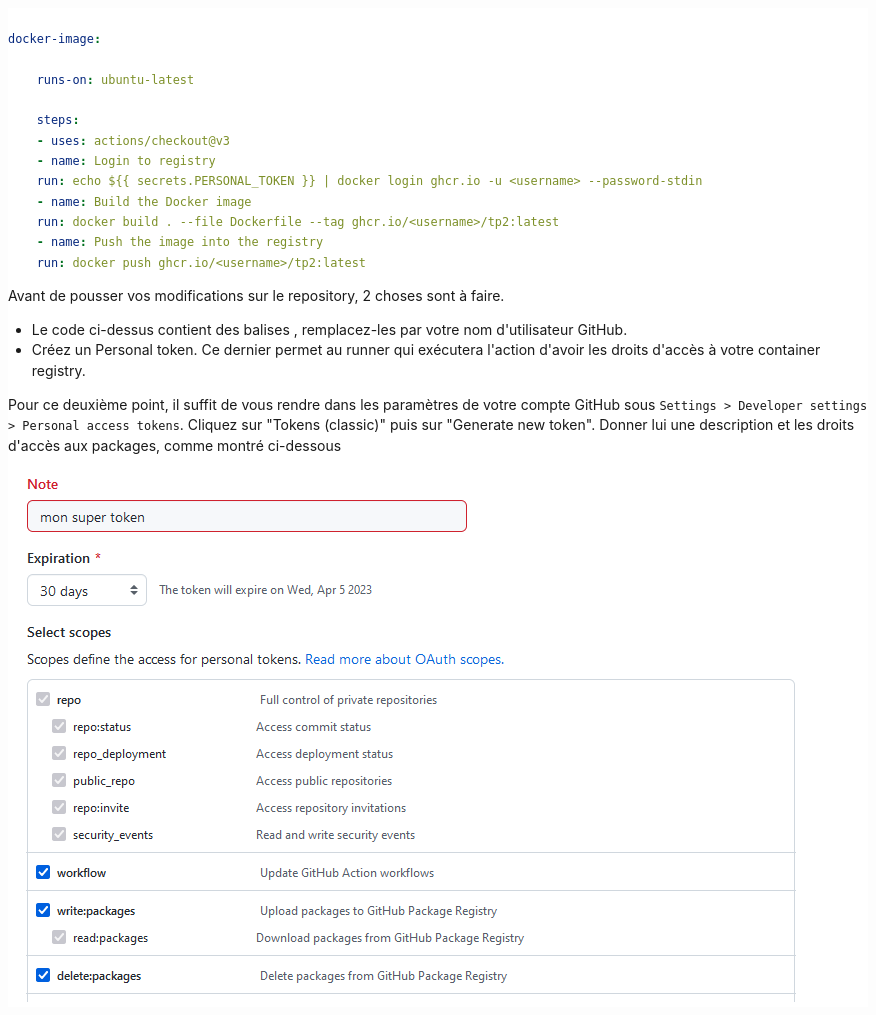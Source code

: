 ```yaml

docker-image:

    runs-on: ubuntu-latest

    steps:
    - uses: actions/checkout@v3
    - name: Login to registry
    run: echo ${{ secrets.PERSONAL_TOKEN }} | docker login ghcr.io -u <username> --password-stdin
    - name: Build the Docker image
    run: docker build . --file Dockerfile --tag ghcr.io/<username>/tp2:latest
    - name: Push the image into the registry
    run: docker push ghcr.io/<username>/tp2:latest

```

Avant de pousser vos modifications sur le repository, 2 choses sont à faire.
- Le code ci-dessus contient des balises <username>, remplacez-les par votre nom d'utilisateur GitHub.
- Créez un Personal token. Ce dernier permet au runner qui exécutera l'action d'avoir les droits d'accès à votre container registry.

Pour ce deuxième point, il suffit de vous rendre dans les paramètres de votre compte GitHub sous `Settings > Developer settings > Personal access tokens`.
Cliquez sur "Tokens (classic)" puis sur "Generate new token". Donner lui une description et les droits d'accès aux packages, comme montré ci-dessous

![GitHub personal access token scope](public/images/github_token_scope.png)

